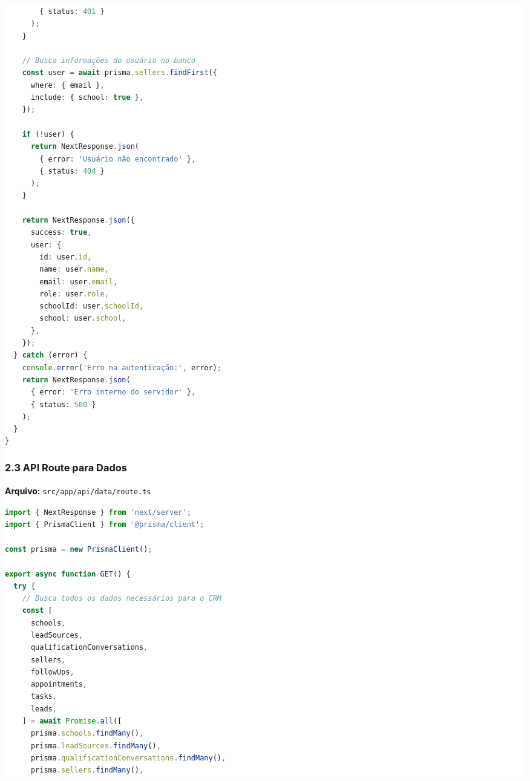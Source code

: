 ```typescript
        { status: 401 }
      );
    }

    // Busca informações do usuário no banco
    const user = await prisma.sellers.findFirst({
      where: { email },
      include: { school: true },
    });

    if (!user) {
      return NextResponse.json(
        { error: 'Usuário não encontrado' },
        { status: 404 }
      );
    }

    return NextResponse.json({
      success: true,
      user: {
        id: user.id,
        name: user.name,
        email: user.email,
        role: user.role,
        schoolId: user.schoolId,
        school: user.school,
      },
    });
  } catch (error) {
    console.error('Erro na autenticação:', error);
    return NextResponse.json(
      { error: 'Erro interno do servidor' },
      { status: 500 }
    );
  }
}
```

### 2.3 API Route para Dados
**Arquivo:** `src/app/api/data/route.ts`
```typescript
import { NextResponse } from 'next/server';
import { PrismaClient } from '@prisma/client';

const prisma = new PrismaClient();

export async function GET() {
  try {
    // Busca todos os dados necessários para o CRM
    const [
      schools,
      leadSources,
      qualificationConversations,
      sellers,
      followUps,
      appointments,
      tasks,
      leads,
    ] = await Promise.all([
      prisma.schools.findMany(),
      prisma.leadSources.findMany(),
      prisma.qualificationConversations.findMany(),
      prisma.sellers.findMany(),
```